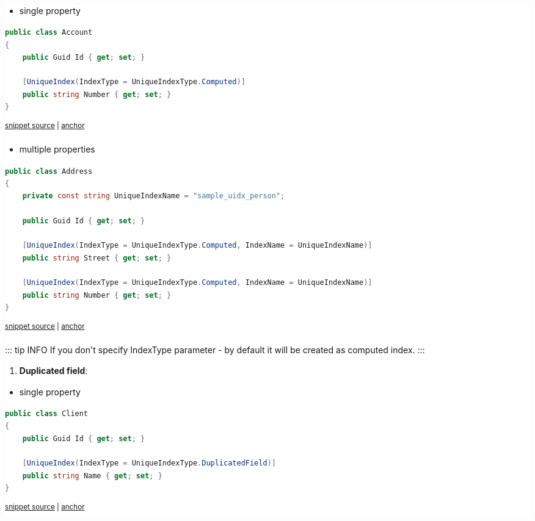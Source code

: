 - single property


<a id='snippet-sample_using_a_single_property_computed_unique_index_through_attribute'></a>
```cs
public class Account
{
    public Guid Id { get; set; }

    [UniqueIndex(IndexType = UniqueIndexType.Computed)]
    public string Number { get; set; }
}
```
<sup><a href='https://github.com/JasperFx/marten/blob/master/src/Marten.Testing/Acceptance/unique_indexes.cs#L13-L22' title='Snippet source file'>snippet source</a> | <a href='#snippet-sample_using_a_single_property_computed_unique_index_through_attribute' title='Start of snippet'>anchor</a></sup>


- multiple properties


<a id='snippet-sample_using_a_multiple_properties_computed_unique_index_through_store_attribute'></a>
```cs
public class Address
{
    private const string UniqueIndexName = "sample_uidx_person";

    public Guid Id { get; set; }

    [UniqueIndex(IndexType = UniqueIndexType.Computed, IndexName = UniqueIndexName)]
    public string Street { get; set; }

    [UniqueIndex(IndexType = UniqueIndexType.Computed, IndexName = UniqueIndexName)]
    public string Number { get; set; }
}
```
<sup><a href='https://github.com/JasperFx/marten/blob/master/src/Marten.Testing/Acceptance/unique_indexes.cs#L35-L49' title='Snippet source file'>snippet source</a> | <a href='#snippet-sample_using_a_multiple_properties_computed_unique_index_through_store_attribute' title='Start of snippet'>anchor</a></sup>


::: tip INFO
If you don't specify IndexType parameter - by default it will be created as computed index.
:::

1. **Duplicated field**:

- single property


<a id='snippet-sample_using_a_single_property_duplicate_field_unique_index_through_store_attribute'></a>
```cs
public class Client
{
    public Guid Id { get; set; }

    [UniqueIndex(IndexType = UniqueIndexType.DuplicatedField)]
    public string Name { get; set; }
}
```
<sup><a href='https://github.com/JasperFx/marten/blob/master/src/Marten.Testing/Acceptance/unique_indexes.cs#L24-L33' title='Snippet source file'>snippet source</a> | <a href='#snippet-sample_using_a_single_property_duplicate_field_unique_index_through_store_attribute' title='Start of snippet'>anchor</a></sup>
